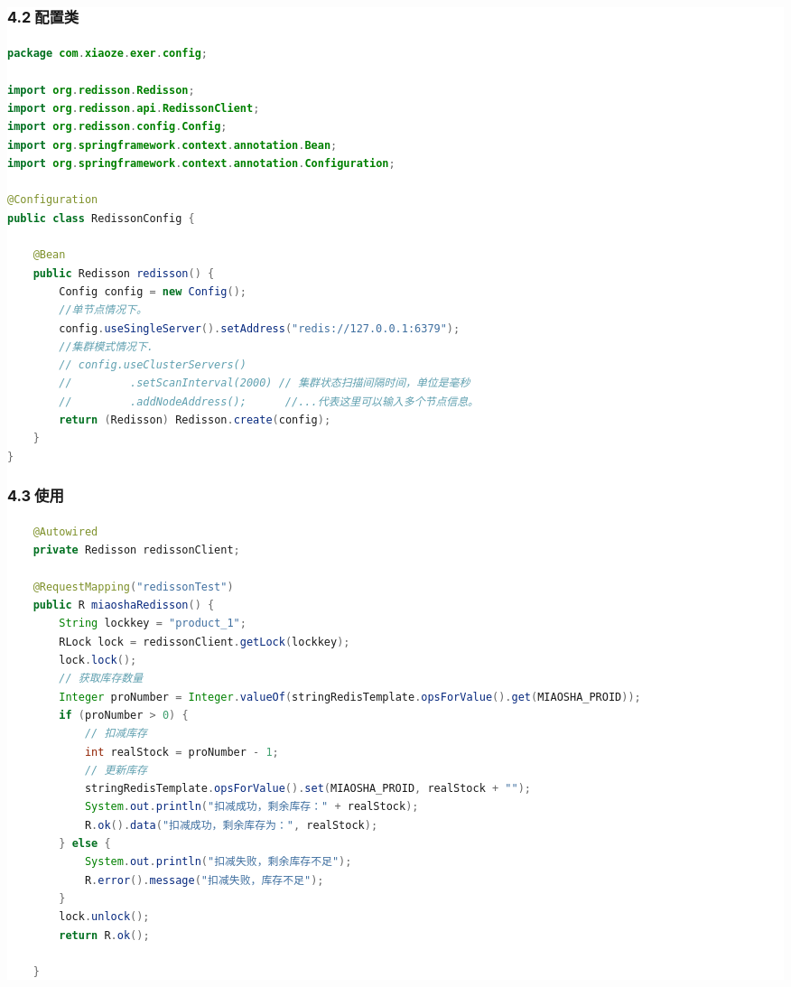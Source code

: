 ### 4.2 配置类

```java
package com.xiaoze.exer.config;

import org.redisson.Redisson;
import org.redisson.api.RedissonClient;
import org.redisson.config.Config;
import org.springframework.context.annotation.Bean;
import org.springframework.context.annotation.Configuration;

@Configuration
public class RedissonConfig {

    @Bean
    public Redisson redisson() {
        Config config = new Config();
        //单节点情况下。
        config.useSingleServer().setAddress("redis://127.0.0.1:6379");
        //集群模式情况下.
        // config.useClusterServers()
        //         .setScanInterval(2000) // 集群状态扫描间隔时间，单位是毫秒
        //         .addNodeAddress();      //...代表这里可以输入多个节点信息。
        return (Redisson) Redisson.create(config);
    }
}
```
### 4.3 使用

```java
    @Autowired
    private Redisson redissonClient;

    @RequestMapping("redissonTest")
    public R miaoshaRedisson() {
        String lockkey = "product_1";
        RLock lock = redissonClient.getLock(lockkey);
        lock.lock();
        // 获取库存数量
        Integer proNumber = Integer.valueOf(stringRedisTemplate.opsForValue().get(MIAOSHA_PROID));
        if (proNumber > 0) {
            // 扣减库存
            int realStock = proNumber - 1;
            // 更新库存
            stringRedisTemplate.opsForValue().set(MIAOSHA_PROID, realStock + "");
            System.out.println("扣减成功，剩余库存：" + realStock);
            R.ok().data("扣减成功，剩余库存为：", realStock);
        } else {
            System.out.println("扣减失败，剩余库存不足");
            R.error().message("扣减失败，库存不足");
        }
        lock.unlock();
        return R.ok();

    }
```
